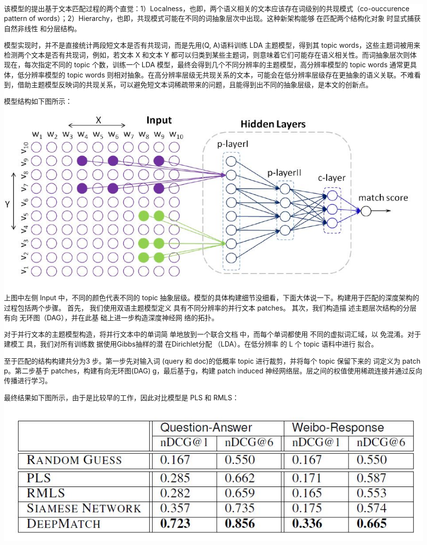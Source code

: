 该模型的提出基于文本匹配过程的两个直觉：1）Localness，也即，两个语义相关的文本应该存在词级别的共现模式（co-ouccurence pattern of words）；2）Hierarchy，也即，共现模式可能在不同的词抽象层次中出现。这种新架构能够 在匹配两个结构化对象 时显式捕获自然非线性 和分层结构。

模型实现时，并不是直接统计两段短文本是否有共现词，而是先用(Q, A)语料训练 LDA 主题模型，得到其 topic words，这些主题词被用来检测两个文本是否有共现词，例如，若文本 X 和文本 Y 都可以归类到某些主题词，则意味着它们可能存在语义相关性。而词抽象层次则体现在，每次指定不同的 topic 个数，训练一个 LDA 模型，最终会得到几个不同分辨率的主题模型，高分辨率模型的 topic words 通常更具体，低分辨率模型的 topic words 则相对抽象。在高分辨率层级无共现关系的文本，可能会在低分辨率层级存在更抽象的语义关联。不难看到，借助主题模型反映词的共现关系，可以避免短文本词稀疏带来的问题，且能得到出不同的抽象层级，是本文的创新点。

模型结构如下图所示：

![](/img/in-post/kg_paper/deep_match_arc.jpg)

上图中左侧 Input 中，不同的颜色代表不同的 topic 抽象层级。模型的具体构建细节没细看，下面大体说一下。构建用于匹配的深度架构的 过程包括两个步骤。 首先， 我们使用双语主题模型定义 具有不同分辨率的并行文本 patches。 其次，我们构造描 述主题层次结构的分层有向 无环图（DAG），并在此基 础上进一步构造深度神经网 络的拓扑。

对于并行文本的主题模型构造，将并行文本中的单词简 单地放到一个联合文档 中，而每个单词都使用 不同的虚拟词汇域，以 免混淆。对于建模工 具，我们对所有训练数 据使用Gibbs抽样的潜 在Dirichlet分配 （LDA）。在低分辨率 的 L 个 topic 语料中进行 拟合。

至于匹配的结构构建共分为3 步。第一步先对输入词 (query 和 doc)的低概率 topic 进行裁剪，并将每个 topic 保留下来的 词定义为 patch p。第二步基于 patches，构建有向无环图(DAG) g，最后基于g，构建 patch induced 神经网络层。层之间的权值使用稀疏连接并通过反向传播进行学习。

最终结果如下图所示，由于是比较早的工作，因此对比模型是 PLS 和 RMLS：

![](/img/in-post/kg_paper/deep_match_res.jpg)

